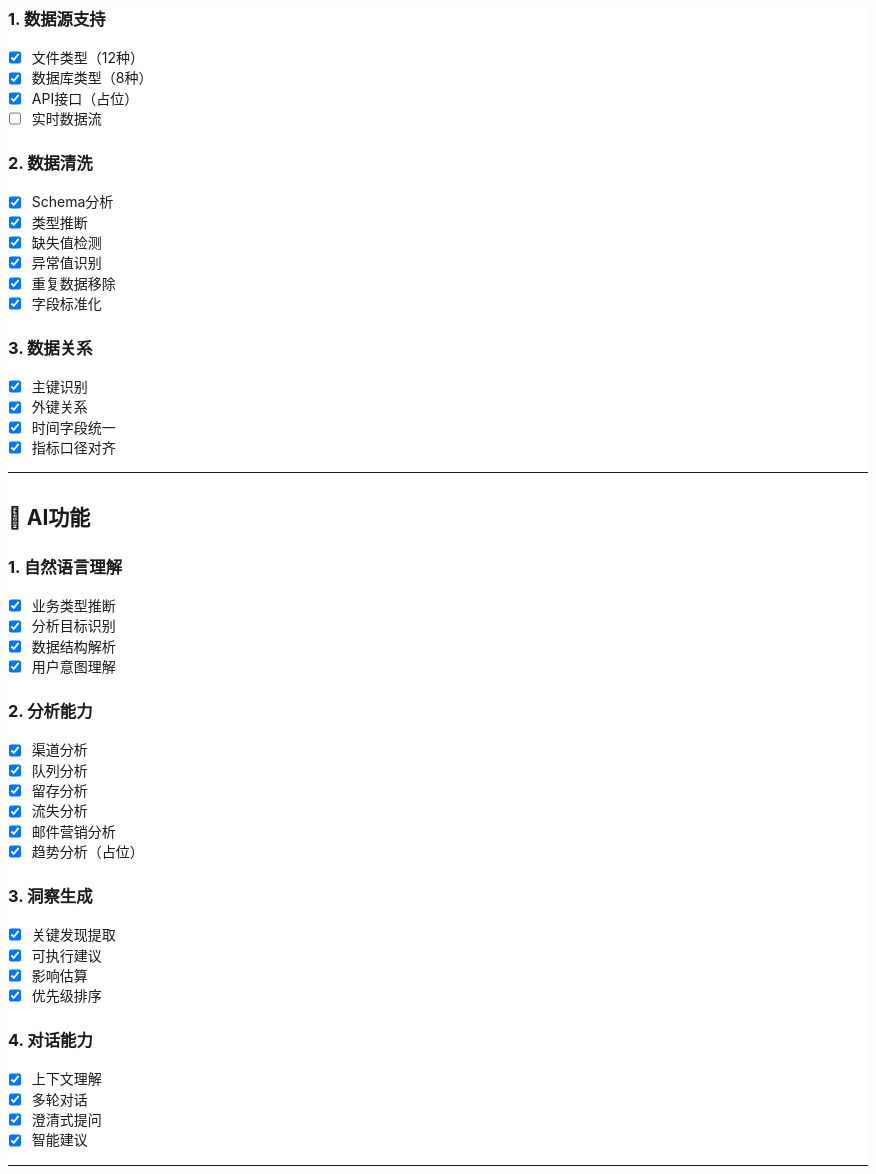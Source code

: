 ### 1. 数据源支持
- [x] 文件类型（12种）
- [x] 数据库类型（8种）
- [x] API接口（占位）
- [ ] 实时数据流

### 2. 数据清洗
- [x] Schema分析
- [x] 类型推断
- [x] 缺失值检测
- [x] 异常值识别
- [x] 重复数据移除
- [x] 字段标准化

### 3. 数据关系
- [x] 主键识别
- [x] 外键关系
- [x] 时间字段统一
- [x] 指标口径对齐

---

## 🤖 AI功能

### 1. 自然语言理解
- [x] 业务类型推断
- [x] 分析目标识别
- [x] 数据结构解析
- [x] 用户意图理解

### 2. 分析能力
- [x] 渠道分析
- [x] 队列分析
- [x] 留存分析
- [x] 流失分析
- [x] 邮件营销分析
- [x] 趋势分析（占位）

### 3. 洞察生成
- [x] 关键发现提取
- [x] 可执行建议
- [x] 影响估算
- [x] 优先级排序

### 4. 对话能力
- [x] 上下文理解
- [x] 多轮对话
- [x] 澄清式提问
- [x] 智能建议

---